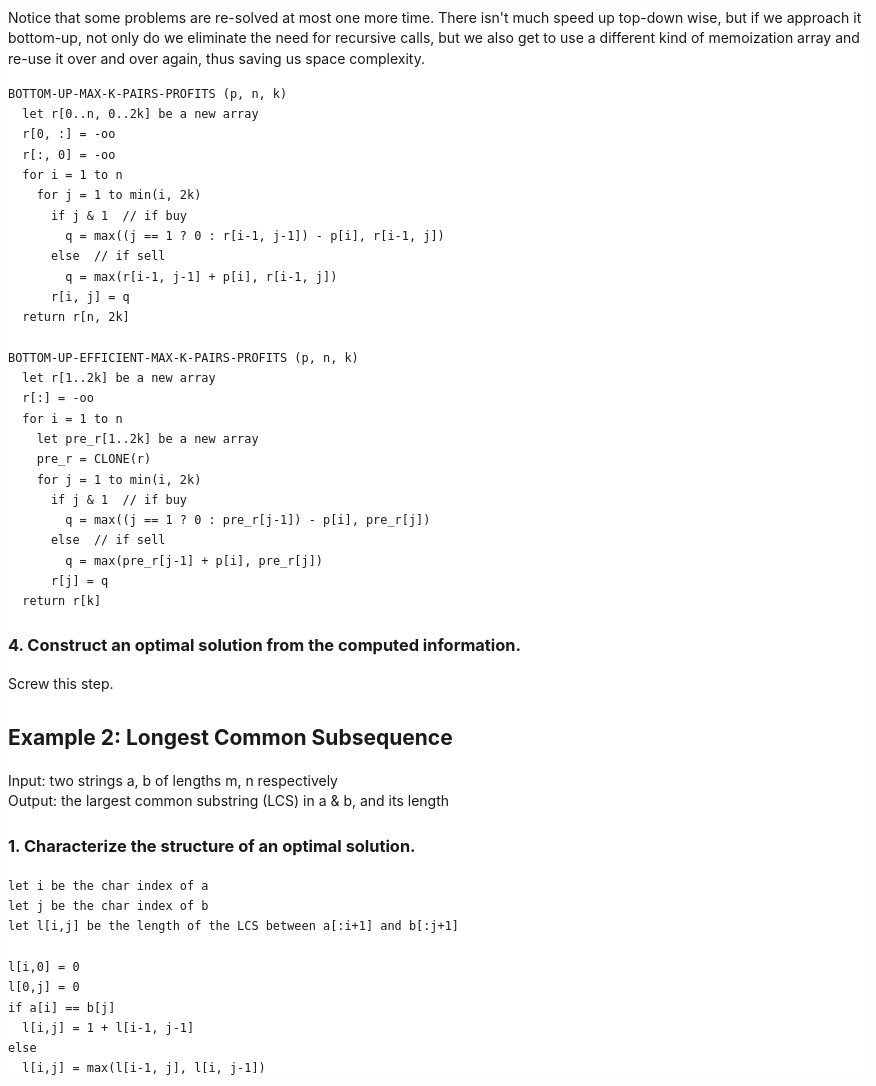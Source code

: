 Notice that some problems are re-solved at most one more time. There isn't much speed up top-down wise, but if we approach it bottom-up, not only do we eliminate the need for recursive calls, but we also get to use a different kind of memoization array and re-use it over and over again, thus saving us space complexity.

	BOTTOM-UP-MAX-K-PAIRS-PROFITS (p, n, k)
      let r[0..n, 0..2k] be a new array
      r[0, :] = -oo
      r[:, 0] = -oo
      for i = 1 to n
        for j = 1 to min(i, 2k)
          if j & 1  // if buy
            q = max((j == 1 ? 0 : r[i-1, j-1]) - p[i], r[i-1, j])
          else  // if sell
            q = max(r[i-1, j-1] + p[i], r[i-1, j])
          r[i, j] = q
      return r[n, 2k]

	BOTTOM-UP-EFFICIENT-MAX-K-PAIRS-PROFITS (p, n, k)
      let r[1..2k] be a new array
      r[:] = -oo
      for i = 1 to n
        let pre_r[1..2k] be a new array
        pre_r = CLONE(r)
        for j = 1 to min(i, 2k)
          if j & 1  // if buy
            q = max((j == 1 ? 0 : pre_r[j-1]) - p[i], pre_r[j])
          else  // if sell
            q = max(pre_r[j-1] + p[i], pre_r[j])
          r[j] = q
      return r[k]

### 4. Construct an optimal solution from the computed information.
Screw this step.


## Example 2: Longest Common Subsequence
Input: two strings a, b of lengths m, n respectively  
Output: the largest common substring (LCS) in a & b, and its length

### 1. Characterize the structure of an optimal solution.

```
let i be the char index of a
let j be the char index of b
let l[i,j] be the length of the LCS between a[:i+1] and b[:j+1]

l[i,0] = 0
l[0,j] = 0
if a[i] == b[j]
  l[i,j] = 1 + l[i-1, j-1]
else
  l[i,j] = max(l[i-1, j], l[i, j-1])
```
